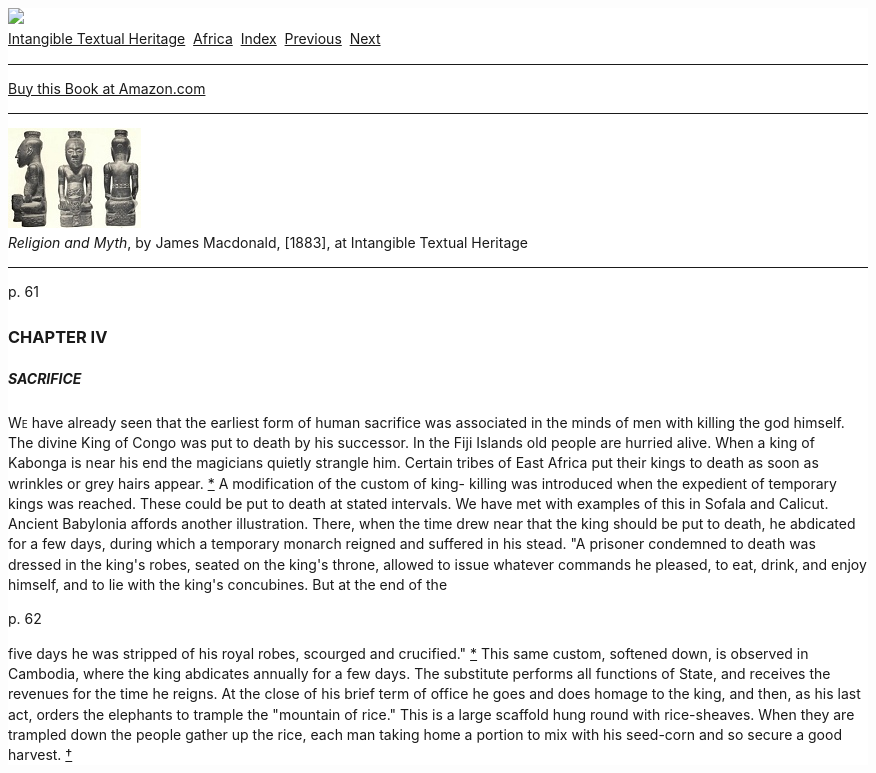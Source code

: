 [![](../../cdshop/ithlogo.png)](../../index)  
[Intangible Textual Heritage](../../index)  [Africa](../index) 
[Index](index)  [Previous](ram05)  [Next](ram07) 

------------------------------------------------------------------------

[Buy this Book at
Amazon.com](https://www.amazon.com/exec/obidos/ASIN/0837115507/internetsacredte)

------------------------------------------------------------------------

[![](img/tease.jpg)](index)  
*Religion and Myth*, by James Macdonald, \[1883\], at Intangible Textual
Heritage

------------------------------------------------------------------------

<span id="page_61">p. 61</span>

### CHAPTER IV

##### SACRIFICE

<span class="smallcaps">We</span> have already seen that the earliest
form of human sacrifice was associated in the minds of men with killing
the god himself. The divine King of Congo was put to death by his
successor. In the Fiji Islands old people are hurried alive. When a king
of Kabonga is near his end the magicians quietly strangle him. Certain
tribes of East Africa put their kings to death as soon as wrinkles or
grey hairs appear. <span id="fr_64"></span>[\*](#fn_64) A modification
of the custom of king- killing was introduced when the expedient of
temporary kings was reached. These could be put to death at stated
intervals. We have met with examples of this in Sofala and Calicut.
Ancient Babylonia affords another illustration. There, when the time
drew near that the king should be put to death, he abdicated for a few
days, during which a temporary monarch reigned and suffered in his
stead. "A prisoner condemned to death was dressed in the king's robes,
seated on the king's throne, allowed to issue whatever commands he
pleased, to eat, drink, and enjoy himself, and to lie with the king's
concubines. But at the end of the

<span id="page_62">p. 62</span>

five days he was stripped of his royal robes, scourged and
crucified." <span id="fr_65"></span>[\*](#fn_65) This same custom,
softened down, is observed in Cambodia, where the king abdicates
annually for a few days. The substitute performs all functions of State,
and receives the revenues for the time he reigns. At the close of his
brief term of office he goes and does homage to the king, and then, as
his last act, orders the elephants to trample the "mountain of rice."
This is a large scaffold hung round with rice-sheaves. When they are
trampled down the people gather up the rice, each man taking home a
portion to mix with his seed-corn and so secure a good harvest. <span
id="fr_66"></span>[†](#fn_66)
